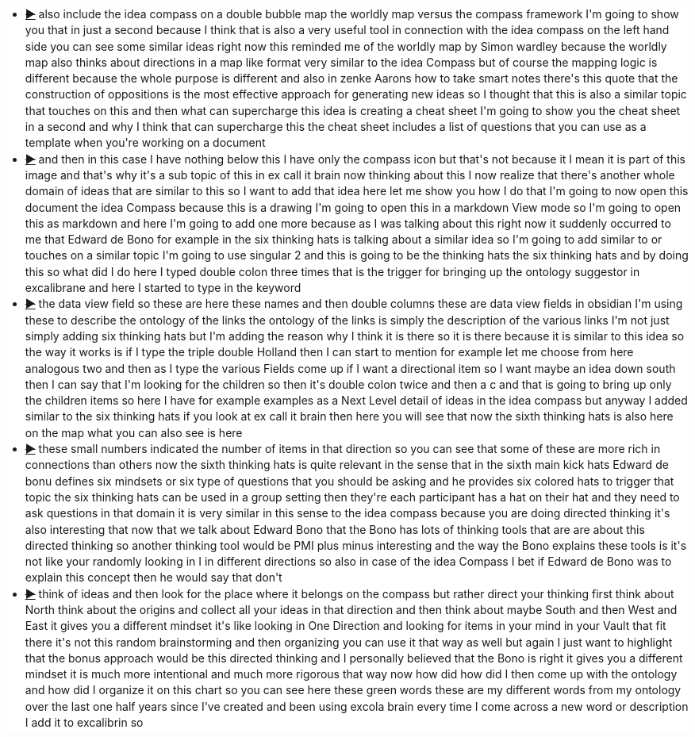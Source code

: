  - ~~[▶](https://www.youtube.com/watch?v=7rnsULzez-g&t=270)~~  also include the idea compass on a double bubble map the worldly map versus the compass framework I'm going to show you that in just a second because I think that is also a very useful tool in connection with the idea compass on the left hand side you can see some similar ideas right now this reminded me of the worldly map by Simon wardley because the worldly map also thinks about directions in a map like format very similar to the idea Compass but of course the mapping logic is different because the whole purpose is different and also in zenke Aarons how to take smart notes there's this quote that the construction of oppositions is the most effective approach for generating new ideas so I thought that this is also a similar topic that touches on this and then what can supercharge this idea is creating a cheat sheet I'm going to show you the cheat sheet in a second and why I think that can supercharge this the cheat sheet includes a list of questions that you can use as a template when you're working on a document 
 - ~~[▶](https://www.youtube.com/watch?v=7rnsULzez-g&t=349)~~  and then in this case I have nothing below this I have only the compass icon but that's not because it I mean it is part of this image and that's why it's a sub topic of this in ex call it brain now thinking about this I now realize that there's another whole domain of ideas that are similar to this so I want to add that idea here let me show you how I do that I'm going to now open this document the idea Compass because this is a drawing I'm going to open this in a markdown View mode so I'm going to open this as markdown and here I'm going to add one more because as I was talking about this right now it suddenly occurred to me that Edward de Bono for example in the six thinking hats is talking about a similar idea so I'm going to add similar to or touches on a similar topic I'm going to use singular 2 and this is going to be the thinking hats the six thinking hats and by doing this so what did I do here I typed double colon three times that is the trigger for bringing up the ontology suggestor in excalibrane and here I started to type in the keyword 
 - ~~[▶](https://www.youtube.com/watch?v=7rnsULzez-g&t=452)~~  the data view field so these are here these names and then double columns these are data view fields in obsidian I'm using these to describe the ontology of the links the ontology of the links is simply the description of the various links I'm not just simply adding six thinking hats but I'm adding the reason why I think it is there so it is there because it is similar to this idea so the way it works is if I type the triple double Holland then I can start to mention for example let me choose from here analogous two and then as I type the various Fields come up if I want a directional item so I want maybe an idea down south then I can say that I'm looking for the children so then it's double colon twice and then a c and that is going to bring up only the children items so here I have for example examples as a Next Level detail of ideas in the idea compass but anyway I added similar to the six thinking hats if you look at ex call it brain then here you will see that now the sixth thinking hats is also here on the map what you can also see is here 
 - ~~[▶](https://www.youtube.com/watch?v=7rnsULzez-g&t=550)~~  these small numbers indicated the number of items in that direction so you can see that some of these are more rich in connections than others now the sixth thinking hats is quite relevant in the sense that in the sixth main kick hats Edward de bonu defines six mindsets or six type of questions that you should be asking and he provides six colored hats to trigger that topic the six thinking hats can be used in a group setting then they're each participant has a hat on their hat and they need to ask questions in that domain it is very similar in this sense to the idea compass because you are doing directed thinking it's also interesting that now that we talk about Edward Bono that the Bono has lots of thinking tools that are are about this directed thinking so another thinking tool would be PMI plus minus interesting and the way the Bono explains these tools is it's not like your randomly looking in I in different directions so also in case of the idea Compass I bet if Edward de Bono was to explain this concept then he would say that don't 
 - ~~[▶](https://www.youtube.com/watch?v=7rnsULzez-g&t=646)~~  think of ideas and then look for the place where it belongs on the compass but rather direct your thinking first think about North think about the origins and collect all your ideas in that direction and then think about maybe South and then West and East it gives you a different mindset it's like looking in One Direction and looking for items in your mind in your Vault that fit there it's not this random brainstorming and then organizing you can use it that way as well but again I just want to highlight that the bonus approach would be this directed thinking and I personally believed that the Bono is right it gives you a different mindset it is much more intentional and much more rigorous that way now how did how did I then come up with the ontology and how did I organize it on this chart so you can see here these green words these are my different words from my ontology over the last one half years since I've created and been using excola brain every time I come across a new word or description I add it to excalibrin so 